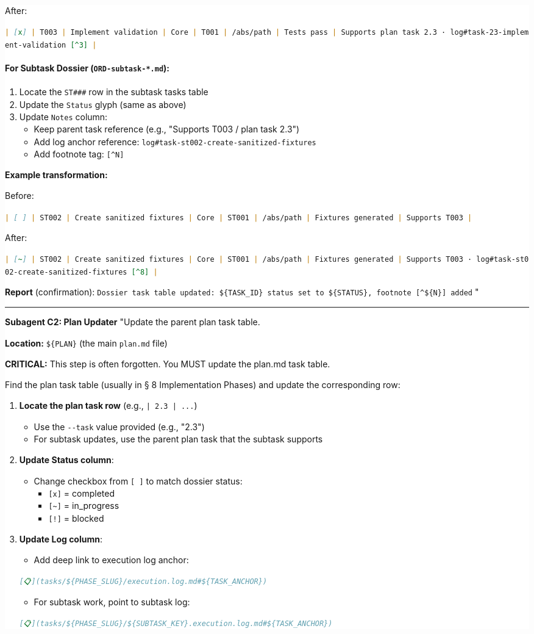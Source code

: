 After:
```markdown
| [x] | T003 | Implement validation | Core | T001 | /abs/path | Tests pass | Supports plan task 2.3 · log#task-23-implement-validation [^3] |
```

#### For Subtask Dossier (`ORD-subtask-*.md`):

1. Locate the `ST###` row in the subtask tasks table
2. Update the `Status` glyph (same as above)
3. Update `Notes` column:
   - Keep parent task reference (e.g., "Supports T003 / plan task 2.3")
   - Add log anchor reference: `log#task-st002-create-sanitized-fixtures`
   - Add footnote tag: `[^N]`

**Example transformation:**

Before:
```markdown
| [ ] | ST002 | Create sanitized fixtures | Core | ST001 | /abs/path | Fixtures generated | Supports T003 |
```

After:
```markdown
| [~] | ST002 | Create sanitized fixtures | Core | ST001 | /abs/path | Fixtures generated | Supports T003 · log#task-st002-create-sanitized-fixtures [^8] |
```

**Report** (confirmation):
`Dossier task table updated: ${TASK_ID} status set to ${STATUS}, footnote [^${N}] added`
"

---

**Subagent C2: Plan Updater**
"Update the parent plan task table.

**Location:** `${PLAN}` (the main `plan.md` file)

**CRITICAL:** This step is often forgotten. You MUST update the plan.md task table.

Find the plan task table (usually in § 8 Implementation Phases) and update the corresponding row:

1. **Locate the plan task row** (e.g., `| 2.3 | ...`)
   - Use the `--task` value provided (e.g., "2.3")
   - For subtask updates, use the parent plan task that the subtask supports

2. **Update Status column**:
   - Change checkbox from `[ ]` to match dossier status:
     * `[x]` = completed
     * `[~]` = in_progress
     * `[!]` = blocked

3. **Update Log column**:
   - Add deep link to execution log anchor:
   ```markdown
   [📋](tasks/${PHASE_SLUG}/execution.log.md#${TASK_ANCHOR})
   ```
   - For subtask work, point to subtask log:
   ```markdown
   [📋](tasks/${PHASE_SLUG}/${SUBTASK_KEY}.execution.log.md#${TASK_ANCHOR})
   ```


[^3]: Task 2.3 - Added validation function
[^4]: Task 2.3 - Updated authentication flow
[^5]: Task 2.3 - Configuration changes
[^3]: Task 2.3 - Added validation function (2 functions)
[^4]: Task 2.3 - Updated authentication flow (2 methods)
[^5]: Task 2.3 - Configuration changes (2 files)